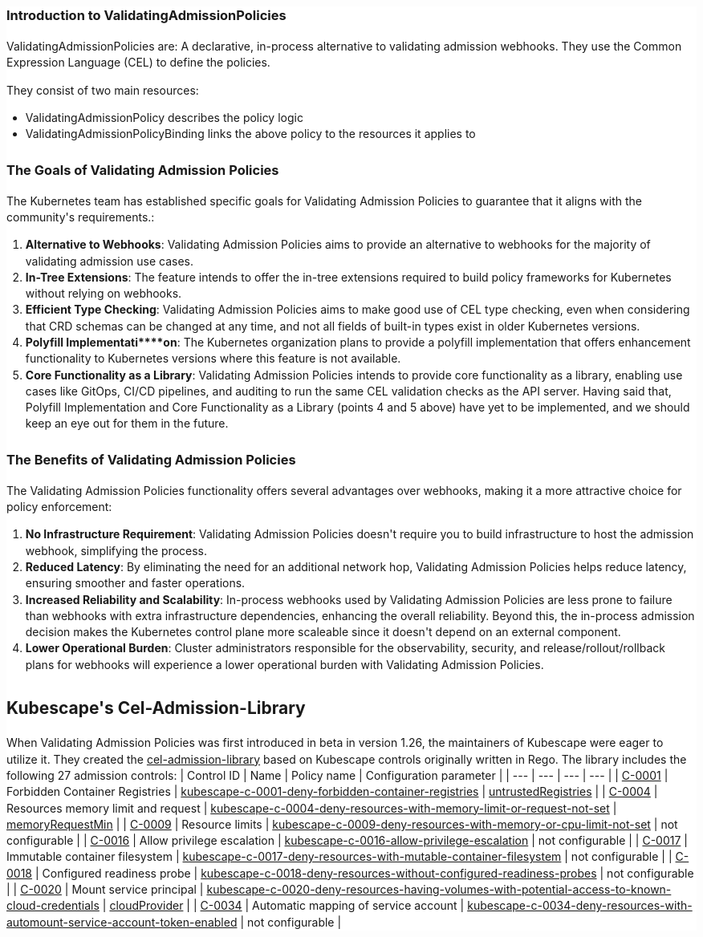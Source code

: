 ### Introduction to ValidatingAdmissionPolicies
ValidatingAdmissionPolicies are: A declarative, in-process alternative to validating admission webhooks. They use the Common Expression Language (CEL) to define the policies.

They consist of two main resources:
* ValidatingAdmissionPolicy describes the policy logic
* ValidatingAdmissionPolicyBinding links the above policy to the resources it applies to

### The Goals of Validating Admission Policies
The Kubernetes team has established specific goals for Validating Admission Policies to guarantee that it aligns with the community's requirements.:
1. **Alternative to Webhooks**: Validating Admission Policies aims to provide an alternative to webhooks for the majority of validating admission use cases.
2. **In-Tree Extensions**: The feature intends to offer the in-tree extensions required to build policy frameworks for Kubernetes without relying on webhooks.
3. **Efficient Type Checking**: Validating Admission Policies aims to make good use of CEL type checking, even when considering that CRD schemas can be changed at any time, and not all fields of built-in types exist in older Kubernetes versions.
4. **Polyfill Implementati****on**: The Kubernetes organization plans to provide a polyfill implementation that offers enhancement functionality to Kubernetes versions where this feature is not available.
5. **Core Functionality as a Library**: Validating Admission Policies intends to provide core functionality as a library, enabling use cases like GitOps, CI/CD pipelines, and auditing to run the same CEL validation checks as the API server.
Having said that, Polyfill Implementation and Core Functionality as a Library (points 4 and 5 above) have yet to be implemented, and we should keep an eye out for them in the future.

### The Benefits of Validating Admission Policies
The Validating Admission Policies functionality offers several advantages over webhooks, making it a more attractive choice for policy enforcement:
1. **No Infrastructure Requirement**: Validating Admission Policies doesn't require you to build infrastructure to host the admission webhook, simplifying the process.
2. **Reduced Latency**: By eliminating the need for an additional network hop, Validating Admission Policies helps reduce latency, ensuring smoother and faster operations.
3. **Increased Reliability and Scalability**: In-process webhooks used by Validating Admission Policies are less prone to failure than webhooks with extra infrastructure dependencies, enhancing the overall reliability. Beyond this, the in-process admission decision makes the Kubernetes control plane more scaleable since it doesn't depend on an external component.
4. **Lower Operational Burden**: Cluster administrators responsible for the observability, security, and release/rollout/rollback plans for webhooks will experience a lower operational burden with Validating Admission Policies.

## Kubescape's Cel-Admission-Library
When Validating Admission Policies was first introduced in beta in version 1.26, the maintainers of Kubescape were eager to utilize it. They created the [cel-admission-library](https://github.com/kubescape/cel-admission-library) based on Kubescape controls originally written in Rego. The library includes the following 27 admission controls:
| Control ID | Name | Policy name | Configuration parameter |
| --- | --- | --- | --- |
| [C-0001](https://hub.armosec.io/docs/c-0001) | Forbidden Container Registries | [kubescape-c-0001-deny-forbidden-container-registries](/docs/policies-based-on-kubescape-controls/kubescape-c-0001-deny-forbidden-container-registries.md) | [untrustedRegistries](https://hub.armosec.io/docs/configuration_parameter_untrustedregistries) |
| [C-0004](https://hub.armosec.io/docs/c-0004) | Resources memory limit and request | [kubescape-c-0004-deny-resources-with-memory-limit-or-request-not-set](/docs/policies-based-on-kubescape-controls/kubescape-c-0004-deny-resources-with-memory-limit-or-request-not-set.md) | [memoryRequestMin](https://hub.armosec.io/docs/configuration_parameter_memoryrequestmin) |
| [C-0009](https://hub.armosec.io/docs/c-0009) | Resource limits | [kubescape-c-0009-deny-resources-with-memory-or-cpu-limit-not-set](/docs/policies-based-on-kubescape-controls/kubescape-c-0009-deny-resources-with-memory-or-cpu-limit-not-set.md) | not configurable |
| [C-0016](https://hub.armosec.io/docs/c-0016) | Allow privilege escalation | [kubescape-c-0016-allow-privilege-escalation](/docs/policies-based-on-kubescape-controls/kubescape-c-0016-allow-privilege-escalation.md) | not configurable |
| [C-0017](https://hub.armosec.io/docs/c-0017) | Immutable container filesystem | [kubescape-c-0017-deny-resources-with-mutable-container-filesystem](/docs/policies-based-on-kubescape-controls/kubescape-c-0017-deny-resources-with-mutable-container-filesystem.md) | not configurable |
| [C-0018](https://hub.armosec.io/docs/c-0018) | Configured readiness probe | [kubescape-c-0018-deny-resources-without-configured-readiness-probes](/docs/policies-based-on-kubescape-controls/kubescape-c-0018-deny-resources-without-configured-readiness-probes.md) | not configurable |
| [C-0020](https://hub.armosec.io/docs/c-0020) | Mount service principal | [kubescape-c-0020-deny-resources-having-volumes-with-potential-access-to-known-cloud-credentials](/docs/policies-based-on-kubescape-controls/kubescape-c-0020-deny-resources-having-volumes-with-potential-access-to-known-cloud-credentials.md) | [cloudProvider](https://hub.armosec.io/docs/configuration_parameter_cloudprovider) |
| [C-0034](https://hub.armosec.io/docs/c-0034) | Automatic mapping of service account | [kubescape-c-0034-deny-resources-with-automount-service-account-token-enabled](/docs/policies-based-on-kubescape-controls/kubescape-c-0034-deny-resources-with-automount-service-account-token-enabled.md) | not configurable |